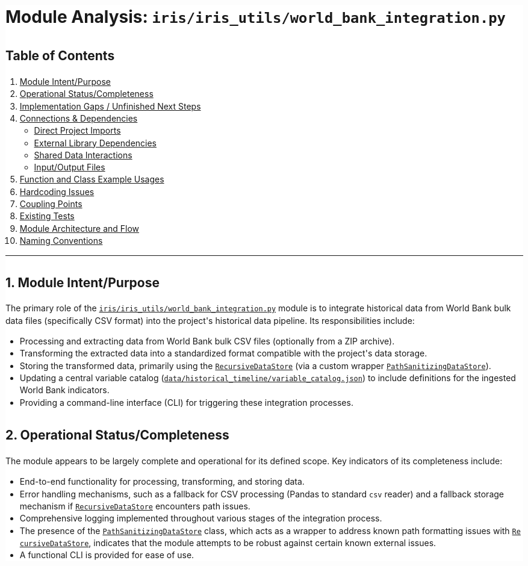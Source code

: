 # Module Analysis: `iris/iris_utils/world_bank_integration.py`

## Table of Contents

1.  [Module Intent/Purpose](#module-intentpurpose)
2.  [Operational Status/Completeness](#operational-statuscompleteness)
3.  [Implementation Gaps / Unfinished Next Steps](#implementation-gaps--unfinished-next-steps)
4.  [Connections & Dependencies](#connections--dependencies)
    *   [Direct Project Imports](#direct-project-imports)
    *   [External Library Dependencies](#external-library-dependencies)
    *   [Shared Data Interactions](#shared-data-interactions)
    *   [Input/Output Files](#inputoutput-files)
5.  [Function and Class Example Usages](#function-and-class-example-usages)
6.  [Hardcoding Issues](#hardcoding-issues)
7.  [Coupling Points](#coupling-points)
8.  [Existing Tests](#existing-tests)
9.  [Module Architecture and Flow](#module-architecture-and-flow)
10. [Naming Conventions](#naming-conventions)

---

## 1. Module Intent/Purpose

The primary role of the [`iris/iris_utils/world_bank_integration.py`](iris/iris_utils/world_bank_integration.py) module is to integrate historical data from World Bank bulk data files (specifically CSV format) into the project's historical data pipeline. Its responsibilities include:

*   Processing and extracting data from World Bank bulk CSV files (optionally from a ZIP archive).
*   Transforming the extracted data into a standardized format compatible with the project's data storage.
*   Storing the transformed data, primarily using the [`RecursiveDataStore`](recursive_training/data/data_store.py) (via a custom wrapper [`PathSanitizingDataStore`](iris/iris_utils/world_bank_integration.py:67)).
*   Updating a central variable catalog ([`data/historical_timeline/variable_catalog.json`](data/historical_timeline/variable_catalog.json)) to include definitions for the ingested World Bank indicators.
*   Providing a command-line interface (CLI) for triggering these integration processes.

## 2. Operational Status/Completeness

The module appears to be largely complete and operational for its defined scope. Key indicators of its completeness include:

*   End-to-end functionality for processing, transforming, and storing data.
*   Error handling mechanisms, such as a fallback for CSV processing (Pandas to standard `csv` reader) and a fallback storage mechanism if [`RecursiveDataStore`](recursive_training/data/data_store.py) encounters path issues.
*   Comprehensive logging implemented throughout various stages of the integration process.
*   The presence of the [`PathSanitizingDataStore`](iris/iris_utils/world_bank_integration.py:67) class, which acts as a wrapper to address known path formatting issues with [`RecursiveDataStore`](recursive_training/data/data_store.py), indicates that the module attempts to be robust against certain known external issues.
*   A functional CLI is provided for ease of use.
